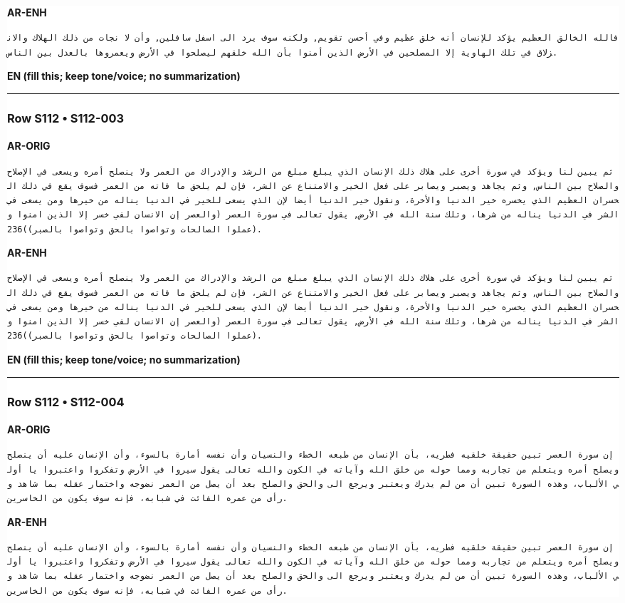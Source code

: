**AR-ENH**
```ar
فالله الخالق العظيم يؤكد للإنسان أنه خلق عظيم وفي أحسن تقويم, ولكنه سوف يرد الى اسفل سافلين, وأن لا نجات من ذلك الهلاك والانزلاق في تلك الهاوية إلا المصلحين في الأرض الذين أمنوا بأن الله خلقهم ليصلحوا في الأرض ويعمروها بالعدل بين الناس.
```

**EN (fill this; keep tone/voice; no summarization)**
```en

```

---
### Row S112 • S112-003

**AR-ORIG**
```ar
ثم يبين لنا ويؤكد في سورة أخرى على هلاك ذلك الإنسان الذي يبلغ مبلغ من الرشد والإدراك من العمر ولا ينصلح أمره ويسعى في الإصلاح والصلاح بين الناس, وثم يجاهد ويصبر ويصابر على فعل الخير والامتناع عن الشر، فإن لم يلحق ما فاته من العمر فسوف يقع في ذلك الخسران العظيم الذي يخسره خير الدنيا والأخرة، ونقول خير الدنيا أيضا لإن الذي يسعى للخير في الدنيا يناله من خيرها ومن يسعى في الشر في الدنيا يناله من شرها، وتلك سنة الله في الأرض, يقول تعالى في سورة العصر (والعصر إن الانسان لفي خسر إلا الذين امنوا وعملوا الصالحات وتواصوا بالحق وتواصوا بالصبر))236).
```

**AR-ENH**
```ar
ثم يبين لنا ويؤكد في سورة أخرى على هلاك ذلك الإنسان الذي يبلغ مبلغ من الرشد والإدراك من العمر ولا ينصلح أمره ويسعى في الإصلاح والصلاح بين الناس, وثم يجاهد ويصبر ويصابر على فعل الخير والامتناع عن الشر، فإن لم يلحق ما فاته من العمر فسوف يقع في ذلك الخسران العظيم الذي يخسره خير الدنيا والأخرة، ونقول خير الدنيا أيضا لإن الذي يسعى للخير في الدنيا يناله من خيرها ومن يسعى في الشر في الدنيا يناله من شرها، وتلك سنة الله في الأرض, يقول تعالى في سورة العصر (والعصر إن الانسان لفي خسر إلا الذين امنوا وعملوا الصالحات وتواصوا بالحق وتواصوا بالصبر))236).
```

**EN (fill this; keep tone/voice; no summarization)**
```en

```

---
### Row S112 • S112-004

**AR-ORIG**
```ar
إن سورة العصر تبين حقيقة خلقيه فطريه، بأن الإنسان من طبعه الخطء والنسيان وأن نفسه أمارة بالسوء، وأن الإنسان عليه أن ينصلح ويصلح أمره ويتعلم من تجاربه ومما حوله من خلق الله وآياته في الكون والله تعالى يقول سيروا في الأرض وتفكروا واعتبروا يا أولي الألباب، وهذه السورة تبين أن من لم يدرك ويعتبر ويرجع الى والحق والصلح بعد أن يصل من العمر نضوجه واختمار عقله بما شاهد ورأى من عمره الفائت في شبابه، فإنه سوف يكون من الخاسرين.
```

**AR-ENH**
```ar
إن سورة العصر تبين حقيقة خلقيه فطريه، بأن الإنسان من طبعه الخطء والنسيان وأن نفسه أمارة بالسوء، وأن الإنسان عليه أن ينصلح ويصلح أمره ويتعلم من تجاربه ومما حوله من خلق الله وآياته في الكون والله تعالى يقول سيروا في الأرض وتفكروا واعتبروا يا أولي الألباب، وهذه السورة تبين أن من لم يدرك ويعتبر ويرجع الى والحق والصلح بعد أن يصل من العمر نضوجه واختمار عقله بما شاهد ورأى من عمره الفائت في شبابه، فإنه سوف يكون من الخاسرين.
```
